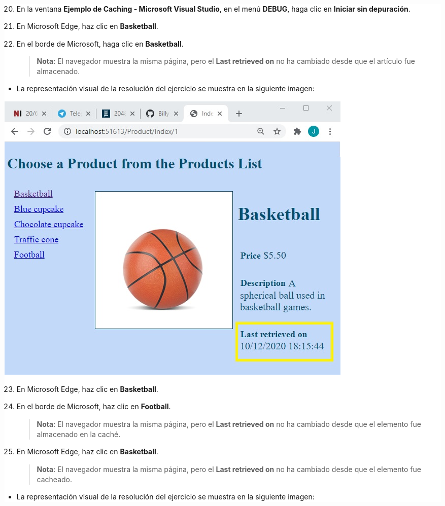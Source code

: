 20. En la ventana **Ejemplo de Caching - Microsoft Visual Studio**, en el menú **DEBUG**, haga clic en **Iniciar sin depuración**.

21. En Microsoft Edge, haz clic en **Basketball**.

22. En el borde de Microsoft, haga clic en **Basketball**.
    >**Nota**: El navegador muestra la misma página, pero el **Last retrieved on** no ha cambiado desde que el artículo fue almacenado.

- La representación visual de la resolución del ejercicio se muestra en la siguiente imagen:

![alt text](./Images/Fig-6.jpg "Mostrando la lista de producto con la página de inicio 'Basketball' con la fecha de 'Last retrieved on' de la aplicación !!!")

23. En Microsoft Edge, haz clic en **Basketball**.

24. En el borde de Microsoft, haz clic en **Football**.
    >**Nota**: El navegador muestra la misma página, pero el **Last retrieved on** no ha cambiado desde que el elemento fue almacenado en la caché.

25. En Microsoft Edge, haz clic en **Basketball**.
    >**Nota**: El navegador muestra la misma página, pero el **Last retrieved on** no ha cambiado desde que el elemento fue cacheado.

- La representación visual de la resolución del ejercicio se muestra en la siguiente imagen:
